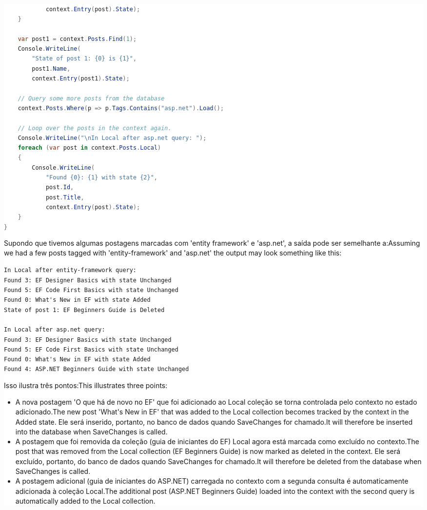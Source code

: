 ``` csharp
            context.Entry(post).State);
    }

    var post1 = context.Posts.Find(1);
    Console.WriteLine(
        "State of post 1: {0} is {1}",
        post1.Name,  
        context.Entry(post1).State);  

    // Query some more posts from the database
    context.Posts.Where(p => p.Tags.Contains("asp.net").Load();  

    // Loop over the posts in the context again.
    Console.WriteLine("\nIn Local after asp.net query: ");
    foreach (var post in context.Posts.Local)
    {
        Console.WriteLine(
            "Found {0}: {1} with state {2}",
            post.Id,  
            post.Title,
            context.Entry(post).State);
    }
}
```  

<span data-ttu-id="1d4ba-125">Supondo que tivemos algumas postagens marcadas com 'entity framework' e 'asp.net', a saída pode ser semelhante a:</span><span class="sxs-lookup"><span data-stu-id="1d4ba-125">Assuming we had a few posts tagged with 'entity-framework' and 'asp.net' the output may look something like this:</span></span>  

```  
In Local after entity-framework query:
Found 3: EF Designer Basics with state Unchanged
Found 5: EF Code First Basics with state Unchanged
Found 0: What's New in EF with state Added
State of post 1: EF Beginners Guide is Deleted

In Local after asp.net query:
Found 3: EF Designer Basics with state Unchanged
Found 5: EF Code First Basics with state Unchanged
Found 0: What's New in EF with state Added
Found 4: ASP.NET Beginners Guide with state Unchanged
```  

<span data-ttu-id="1d4ba-126">Isso ilustra três pontos:</span><span class="sxs-lookup"><span data-stu-id="1d4ba-126">This illustrates three points:</span></span>  

- <span data-ttu-id="1d4ba-127">A nova postagem 'O que há de novo no EF' que foi adicionado ao Local coleção se torna controlada pelo contexto no estado adicionado.</span><span class="sxs-lookup"><span data-stu-id="1d4ba-127">The new post 'What's New in EF' that was added to the Local collection becomes tracked by the context in the Added state.</span></span> <span data-ttu-id="1d4ba-128">Ele será inserido, portanto, no banco de dados quando SaveChanges for chamado.</span><span class="sxs-lookup"><span data-stu-id="1d4ba-128">It will therefore be inserted into the database when SaveChanges is called.</span></span>  
- <span data-ttu-id="1d4ba-129">A postagem que foi removida da coleção (guia de iniciantes do EF) Local agora está marcada como excluído no contexto.</span><span class="sxs-lookup"><span data-stu-id="1d4ba-129">The post that was removed from the Local collection (EF Beginners Guide) is now marked as deleted in the context.</span></span> <span data-ttu-id="1d4ba-130">Ele será excluído, portanto, do banco de dados quando SaveChanges for chamado.</span><span class="sxs-lookup"><span data-stu-id="1d4ba-130">It will therefore be deleted from the database when SaveChanges is called.</span></span>  
- <span data-ttu-id="1d4ba-131">A postagem adicional (guia de iniciantes do ASP.NET) carregada no contexto com a segunda consulta é automaticamente adicionada à coleção Local.</span><span class="sxs-lookup"><span data-stu-id="1d4ba-131">The additional post (ASP.NET Beginners Guide) loaded into the context with the second query is automatically added to the Local collection.</span></span>  
